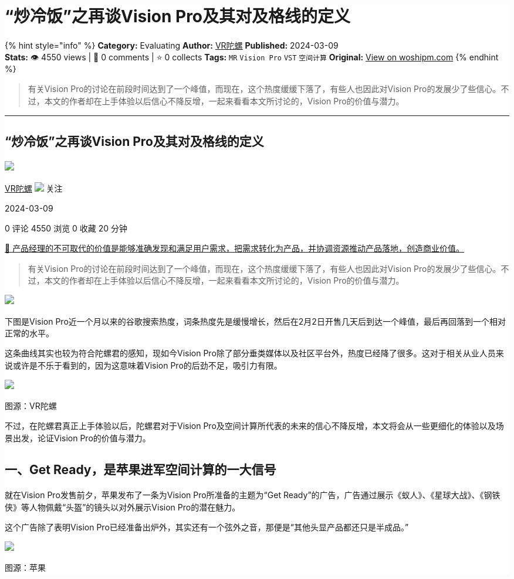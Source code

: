 # “炒冷饭”之再谈Vision Pro及其对及格线的定义
{% hint style="info" %}
**Category:** Evaluating
**Author:** [VR陀螺](https://www.woshipm.com/u/1498415)
**Published:** 2024-03-09  
**Stats:** 👁️ 4550 views | 💬 0 comments | ⭐ 0 collects
**Tags:** `MR` `Vision Pro` `VST` `空间计算`
**Original:** [View on woshipm.com](https://www.woshipm.com/evaluating/6007215.html)
{% endhint %}
> 有关Vision Pro的讨论在前段时间达到了一个峰值，而现在，这个热度缓缓下落了，有些人也因此对Vision Pro的发展少了些信心。不过，本文的作者却在上手体验以后信心不降反增，一起来看看本文所讨论的，Vision Pro的价值与潜力。

---

## “炒冷饭”之再谈Vision Pro及其对及格线的定义

[![](https://static.woshipm.com/view/woshipm_api_def_20230216153825_7863.jpg?imageView2/1/w/72/h/72/q/100)](https://www.woshipm.com/u/1498415)

[VR陀螺](https://www.woshipm.com/u/1498415) ![](https://static.woshipm.com/tag/1122_1@2x.png) 关注

2024-03-09

0 评论 4550 浏览 0 收藏 20 分钟

[🔗 产品经理的不可取代的价值是能够准确发现和满足用户需求，把需求转化为产品，并协调资源推动产品落地，创造商业价值。](https://ke.qidianla.com/courses/90pm)

> 有关Vision Pro的讨论在前段时间达到了一个峰值，而现在，这个热度缓缓下落了，有些人也因此对Vision Pro的发展少了些信心。不过，本文的作者却在上手体验以后信心不降反增，一起来看看本文所讨论的，Vision Pro的价值与潜力。

![](https://image.woshipm.com/2023/08/09/4becb8ae-3699-11ee-b5e1-00163e0b5ff3.jpg)

下图是Vision Pro近一个月以来的谷歌搜索热度，词条热度先是缓慢增长，然后在2月2日开售几天后到达一个峰值，最后再回落到一个相对正常的水平。

这条曲线其实也较为符合陀螺君的感知，现如今Vision Pro除了部分垂类媒体以及社区平台外，热度已经降了很多。这对于相关从业人员来说或许是不乐于看到的，因为这意味着Vision Pro的后劲不足，吸引力有限。

![](https://image.woshipm.com/wp-files/2024/03/Nj21bxW6DN0beVVV0TcZ.png)

图源：VR陀螺

不过，在陀螺君真正上手体验以后，陀螺君对于Vision Pro及空间计算所代表的未来的信心不降反增，本文将会从一些更细化的体验以及场景出发，论证Vision Pro的价值与潜力。

## 一、Get Ready，是苹果进军空间计算的一大信号

就在Vision Pro发售前夕，苹果发布了一条为Vision Pro所准备的主题为“Get Ready”的广告，广告通过展示《蚁人》、《星球大战》、《钢铁侠》等人物佩戴“头盔”的镜头以对外展示Vision Pro的潜在魅力。

这个广告除了表明Vision Pro已经准备出炉外，其实还有一个弦外之音，那便是“其他头显产品都还只是半成品。”

![](https://image.woshipm.com/wp-files/2024/03/nFQd3k7Mjvg2njokezL3.png)

图源：苹果
